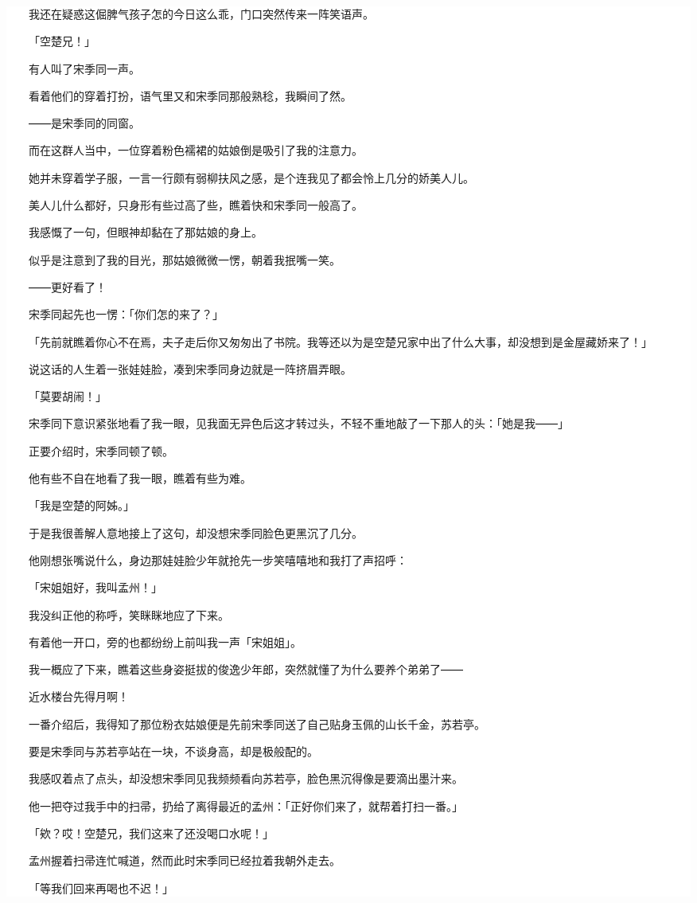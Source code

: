 &emsp;&emsp;我还在疑惑这倔脾气孩子怎的今日这么乖，门口突然传来一阵笑语声。  
  
&emsp;&emsp;「空楚兄！」  
  
&emsp;&emsp;有人叫了宋季同一声。  
  
&emsp;&emsp;看着他们的穿着打扮，语气里又和宋季同那般熟稔，我瞬间了然。  
  
&emsp;&emsp;——是宋季同的同窗。  
  
&emsp;&emsp;而在这群人当中，一位穿着粉色襦裙的姑娘倒是吸引了我的注意力。  
  
&emsp;&emsp;她并未穿着学子服，一言一行颇有弱柳扶风之感，是个连我见了都会怜上几分的娇美人儿。  
  
&emsp;&emsp;美人儿什么都好，只身形有些过高了些，瞧着快和宋季同一般高了。  
  
&emsp;&emsp;我感慨了一句，但眼神却黏在了那姑娘的身上。  
  
&emsp;&emsp;似乎是注意到了我的目光，那姑娘微微一愣，朝着我抿嘴一笑。  
  
&emsp;&emsp;——更好看了！  
  
&emsp;&emsp;宋季同起先也一愣：「你们怎的来了？」  
  
&emsp;&emsp;「先前就瞧着你心不在焉，夫子走后你又匆匆出了书院。我等还以为是空楚兄家中出了什么大事，却没想到是金屋藏娇来了！」  
  
&emsp;&emsp;说这话的人生着一张娃娃脸，凑到宋季同身边就是一阵挤眉弄眼。  
  
&emsp;&emsp;「莫要胡闹！」  
  
&emsp;&emsp;宋季同下意识紧张地看了我一眼，见我面无异色后这才转过头，不轻不重地敲了一下那人的头：「她是我——」  
  
&emsp;&emsp;正要介绍时，宋季同顿了顿。  
  
&emsp;&emsp;他有些不自在地看了我一眼，瞧着有些为难。  
  
&emsp;&emsp;「我是空楚的阿姊。」  
  
&emsp;&emsp;于是我很善解人意地接上了这句，却没想宋季同脸色更黑沉了几分。  
  
&emsp;&emsp;他刚想张嘴说什么，身边那娃娃脸少年就抢先一步笑嘻嘻地和我打了声招呼：  
  
&emsp;&emsp;「宋姐姐好，我叫孟州！」  
  
&emsp;&emsp;我没纠正他的称呼，笑眯眯地应了下来。  
  
&emsp;&emsp;有着他一开口，旁的也都纷纷上前叫我一声「宋姐姐」。  
  
&emsp;&emsp;我一概应了下来，瞧着这些身姿挺拔的俊逸少年郎，突然就懂了为什么要养个弟弟了——  
  
&emsp;&emsp;近水楼台先得月啊！  
  
&emsp;&emsp;一番介绍后，我得知了那位粉衣姑娘便是先前宋季同送了自己贴身玉佩的山长千金，苏若亭。  
  
&emsp;&emsp;要是宋季同与苏若亭站在一块，不谈身高，却是极般配的。  
  
&emsp;&emsp;我感叹着点了点头，却没想宋季同见我频频看向苏若亭，脸色黑沉得像是要滴出墨汁来。  
  
&emsp;&emsp;他一把夺过我手中的扫帚，扔给了离得最近的孟州：「正好你们来了，就帮着打扫一番。」  
  
&emsp;&emsp;「欸？哎！空楚兄，我们这来了还没喝口水呢！」  
  
&emsp;&emsp;孟州握着扫帚连忙喊道，然而此时宋季同已经拉着我朝外走去。  
  
&emsp;&emsp;「等我们回来再喝也不迟！」  
  